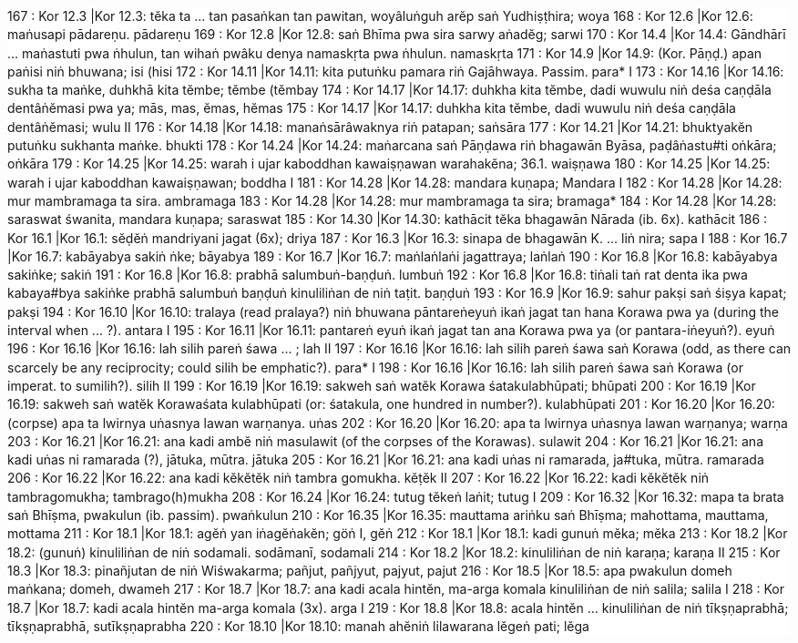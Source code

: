 167 : Kor 12.3 |Kor 12.3: tĕka ta ... tan pasaṅkan tan pawitan, woyâluṅguh arĕp saṅ Yudhiṣṭhira;  woya
168 : Kor 12.6 |Kor 12.6: maṅusapi pādareṇu.  pādareṇu
169 : Kor 12.8 |Kor 12.8: saṅ Bhīma pwa sira sarwy aṅadĕg;  sarwi
170 : Kor 14.4 |Kor 14.4: Gāndhārī ... maṅastuti pwa ṅhulun, tan wihaṅ pwâku denya namaskṛta pwa ṅhulun.  namaskṛta
171 : Kor 14.9 |Kor 14.9: (Kor. Pāṇḍ.) apan paṅisi niṅ bhuwana;  isi (hisi
172 : Kor 14.11 |Kor 14.11: kita putuṅku pamara riṅ Gajāhwaya. Passim.  para* I
173 : Kor 14.16 |Kor 14.16: sukha ta maṅke, duhkhā kita tĕmbe;  tĕmbe (tĕmbay
174 : Kor 14.17 |Kor 14.17: duhkha kita tĕmbe, dadi wuwulu niṅ deśa caṇḍāla dentâṅĕmasi pwa ya;  mās, mas, ĕmas, hĕmas
175 : Kor 14.17 |Kor 14.17: duhkha kita tĕmbe, dadi wuwulu niṅ deśa caṇḍāla dentâṅĕmasi;  wulu II
176 : Kor 14.18 |Kor 14.18: manaṅsārâwaknya riṅ patapan;  saṅsāra
177 : Kor 14.21 |Kor 14.21: bhuktyakĕn putuṅku sukhanta maṅke.  bhukti
178 : Kor 14.24 |Kor 14.24: maṅarcana saṅ Pāṇḍawa riṅ bhagawān Byāsa, paḍâṅastu#ti oṅkāra;  oṅkāra
179 : Kor 14.25 |Kor 14.25: warah i ujar kaboddhan kawaiṣṇawan warahakĕna; 36.1.  waiṣṇawa
180 : Kor 14.25 |Kor 14.25: warah i ujar kaboddhan kawaiṣṇawan;  boddha I
181 : Kor 14.28 |Kor 14.28: mandara kuṇapa;  Mandara I
182 : Kor 14.28 |Kor 14.28: mur mambramaga ta sira.  ambramaga
183 : Kor 14.28 |Kor 14.28: mur mambramaga ta sira;  bramaga*
184 : Kor 14.28 |Kor 14.28: saraswat śwanita, mandara kuṇapa;  saraswat
185 : Kor 14.30 |Kor 14.30: kathācit tĕka bhagawān Nārada (ib. 6x).  kathācit
186 : Kor 16.1 |Kor 16.1: sĕḍĕṅ mandriyani jagat (6x);  driya
187 : Kor 16.3 |Kor 16.3: sinapa de bhagawān K. ... liṅ nira;  sapa I
188 : Kor 16.7 |Kor 16.7: kabāyabya sakiṅ ṅke;  bāyabya
189 : Kor 16.7 |Kor 16.7: maṅlaṅlaṅi jagattraya;  laṅlaṅ
190 : Kor 16.8 |Kor 16.8: kabāyabya sakiṅke;  sakiṅ
191 : Kor 16.8 |Kor 16.8: prabhā salumbuṅ-baṇḍuṅ.  lumbuṅ
192 : Kor 16.8 |Kor 16.8: tiṅali taṅ rat denta ika pwa kabaya#bya sakiṅke prabhā salumbuṅ baṇḍuṅ kinuliliṅan de niṅ taṭit.  baṇḍuṅ
193 : Kor 16.9 |Kor 16.9: sahur pakṣi saṅ śiṣya kapat;  pakṣi
194 : Kor 16.10 |Kor 16.10: tralaya (read pralaya?) niṅ bhuwana pāntareṅeyuṅ ikaṅ jagat tan hana Korawa pwa ya (during the interval when ... ?).  antara I
195 : Kor 16.11 |Kor 16.11: pantareṅ eyuṅ ikaṅ jagat tan ana Korawa pwa ya (or pantara-iṅeyuṅ?).  eyuṅ
196 : Kor 16.16 |Kor 16.16: lah silih pareṅ śawa ... ;  lah II
197 : Kor 16.16 |Kor 16.16: lah silih pareṅ śawa saṅ Korawa (odd, as there can scarcely be any reciprocity; could silih be emphatic?).  para* I
198 : Kor 16.16 |Kor 16.16: lah silih pareṅ śawa saṅ Korawa (or imperat. to sumilih?).  silih II
199 : Kor 16.19 |Kor 16.19: sakweh saṅ watĕk Korawa śatakulabhūpati;  bhūpati
200 : Kor 16.19 |Kor 16.19: sakweh saṅ watĕk Korawaśata kulabhūpati (or: śatakula, one hundred in number?).  kulabhūpati
201 : Kor 16.20 |Kor 16.20: (corpse) apa ta lwirnya uṅasnya lawan warṇanya.  uṅas
202 : Kor 16.20 |Kor 16.20: apa ta lwirnya uṅasnya lawan warṇanya;  warṇa
203 : Kor 16.21 |Kor 16.21: ana kadi ambĕ niṅ masulawit (of the corpses of the Korawas).  sulawit
204 : Kor 16.21 |Kor 16.21: ana kadi uṅas ni ramarada (?), jātuka, mūtra.  jātuka
205 : Kor 16.21 |Kor 16.21: ana kadi uṅas ni ramarada, ja#tuka, mūtra.  ramarada
206 : Kor 16.22 |Kor 16.22: ana kadi kĕkĕtĕk niṅ tambra gomukha.  kĕṭĕk II
207 : Kor 16.22 |Kor 16.22: kadi kĕkĕtĕk niṅ tambragomukha;  tambrago(h)mukha
208 : Kor 16.24 |Kor 16.24: tutug tĕkeṅ laṅit;  tutug I
209 : Kor 16.32 |Kor 16.32: mapa ta brata saṅ Bhīṣma, pwakulun (ib. passim).  pwaṅkulun
210 : Kor 16.35 |Kor 16.35: mauttama ariṅku saṅ Bhīṣma;  mahottama, mauttama, mottama
211 : Kor 18.1 |Kor 18.1: agĕṅ yan iṅagĕṅakĕn;  göṅ I, gĕṅ
212 : Kor 18.1 |Kor 18.1: kadi gunuṅ mĕka;  mĕka
213 : Kor 18.2 |Kor 18.2: (gunuṅ) kinuliliṅan de niṅ sodamali.  sodāmanī, sodamali
214 : Kor 18.2 |Kor 18.2: kinuliliṅan de niṅ karaṇa;  karaṇa II
215 : Kor 18.3 |Kor 18.3: pinañjutan de niṅ Wiśwakarma;  pañjut, pañjyut, pajyut, pajut
216 : Kor 18.5 |Kor 18.5: apa pwakulun domeh maṅkana;  domeh, dwameh
217 : Kor 18.7 |Kor 18.7: ana kadi acala hintĕn, ma-arga komala kinuliliṅan de niṅ salila;  salila I
218 : Kor 18.7 |Kor 18.7: kadi acala hintĕn ma-arga komala (3x).  arga I
219 : Kor 18.8 |Kor 18.8: acala hintĕn ... kinuliliṅan de niṅ tīkṣṇaprabhā;  tīkṣṇaprabhā, sutīkṣṇaprabha
220 : Kor 18.10 |Kor 18.10: manah ahĕniṅ lilawarana lĕgeṅ pati;  lĕga